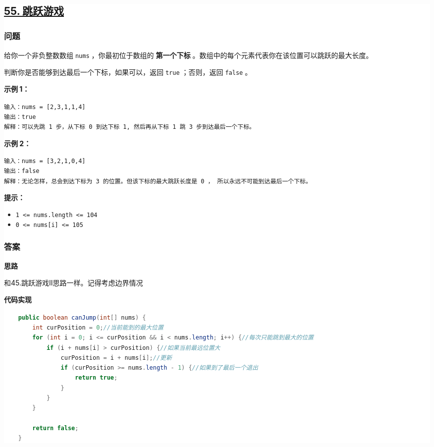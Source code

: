 



## [55. 跳跃游戏](https://leetcode.cn/problems/jump-game/)

### 问题

给你一个非负整数数组 `nums` ，你最初位于数组的 **第一个下标** 。数组中的每个元素代表你在该位置可以跳跃的最大长度。

判断你是否能够到达最后一个下标，如果可以，返回 `true` ；否则，返回 `false` 。

 

**示例 1：**

```
输入：nums = [2,3,1,1,4]
输出：true
解释：可以先跳 1 步，从下标 0 到达下标 1, 然后再从下标 1 跳 3 步到达最后一个下标。
```

**示例 2：**

```
输入：nums = [3,2,1,0,4]
输出：false
解释：无论怎样，总会到达下标为 3 的位置。但该下标的最大跳跃长度是 0 ， 所以永远不可能到达最后一个下标。
```

 

**提示：**

- `1 <= nums.length <= 104`
- `0 <= nums[i] <= 105`

### 答案

**思路**

和45.跳跃游戏II思路一样。记得考虑边界情况

**代码实现**

```java
    public boolean canJump(int[] nums) {
        int curPosition = 0;//当前能到的最大位置
        for (int i = 0; i <= curPosition && i < nums.length; i++) {//每次只能跳到最大的位置
            if (i + nums[i] > curPosition) {//如果当前最远位置大
                curPosition = i + nums[i];//更新
                if (curPosition >= nums.length - 1) {//如果到了最后一个退出
                    return true;
                }
            }
        }

        return false;
    }
```
